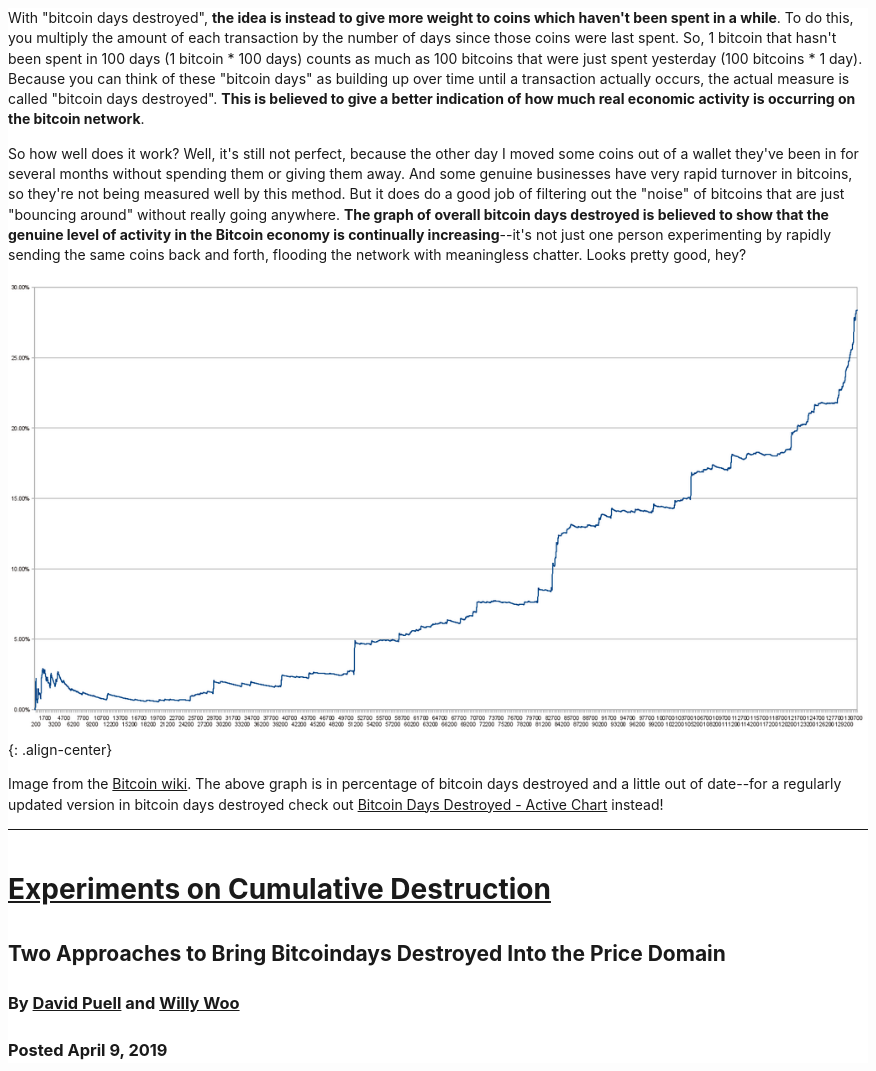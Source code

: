 With "bitcoin days destroyed", **the idea is instead to give more weight to coins which haven't been spent in a while**. To do this, you multiply the amount of each transaction by the number of days since those coins were last spent. So, 1 bitcoin that hasn't been spent in 100 days (1 bitcoin * 100 days) counts as much as 100 bitcoins that were just spent yesterday (100 bitcoins * 1 day). Because you can think of these "bitcoin days" as building up over time until a transaction actually occurs, the actual measure is called "bitcoin days destroyed". **This is believed to give a better indication of how much real economic activity is occurring on the bitcoin network**.

So how well does it work? Well, it's still not perfect, because the other day I moved some coins out of a wallet they've been in for several months without spending them or giving them away. And some genuine businesses have very rapid turnover in bitcoins, so they're not being measured well by this method. But it does do a good job of filtering out the "noise" of bitcoins that are just "bouncing around" without really going anywhere. **The graph of overall bitcoin days destroyed is believed to show that the genuine level of activity in the Bitcoin economy is continually increasing**--it's not just one person experimenting by rapidly sending the same coins back and forth, flooding the network with meaningless chatter. Looks pretty good, hey? 

![](/assets/images/cy18/cy18q3m7/coindays-1.png){: .align-center}

Image from the [Bitcoin wiki](https://en.bitcoin.it/wiki/File:June-17th-days-destroyed.png). The above graph is in percentage of bitcoin days destroyed and a little out of date--for a regularly updated version in bitcoin days destroyed check out [Bitcoin Days Destroyed - Active Chart](https://www.quandl.com/data/BCHAIN/BCDDE-Bitcoin-Days-Destroyed) instead!

***

# [Experiments on Cumulative Destruction](https://medium.com/@kenoshaking/experiments-on-cumulative-destruction-3a126fbd63b3)
## Two Approaches to Bring Bitcoindays Destroyed Into the Price Domain
### By [David Puell](https://twitter.com/kenoshaking) and [Willy Woo](https://twitter.com/woonomic)
### Posted April 9, 2019 
